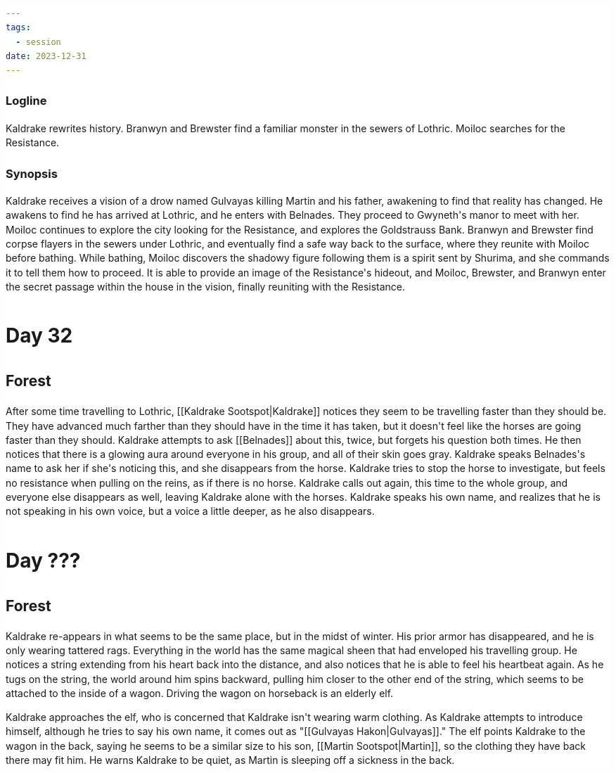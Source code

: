 ```yaml
---
tags:
  - session
date: 2023-12-31
---
```

### Logline
Kaldrake rewrites history. Branwyn and Brewster find a familiar monster in the sewers of Lothric. Moiloc searches for the Resistance.
### Synopsis
Kaldrake receives a vision of a drow named Gulvayas killing Martin and his father, awakening to find that reality has changed. He awakens to find he has arrived at Lothric, and he enters with Belnades. They proceed to Gwyneth's manor to meet with her. Moiloc continues to explore the city looking for the Resistance, and explores the Goldstrauss Bank. Branwyn and Brewster find corpse flayers in the sewers under Lothric, and eventually find a safe way back to the surface, where they reunite with Moiloc before bathing. While bathing, Moiloc discovers the shadowy figure following them is a spirit sent by Shurima, and she commands it to tell them how to proceed. It is able to provide an image of the Resistance's hideout, and Moiloc, Brewster, and Branwyn enter the secret passage within the house in the vision, finally reuniting with the Resistance.
# Day 32
## Forest
After some time travelling to Lothric, [[Kaldrake Sootspot|Kaldrake]] notices they seem to be travelling faster than they should be. They have advanced much farther than they should have in the time it has taken, but it doesn't feel like the horses are going faster than they should. Kaldrake attempts to ask [[Belnades]] about this, twice, but forgets his question both times. He then notices that there is a glowing aura around everyone in his group, and all of their skin goes gray. Kaldrake speaks Belnades's name to ask her if she's noticing this, and she disappears from the horse. Kaldrake tries to stop the horse to investigate, but feels no resistance when pulling on the reins, as if there is no horse. Kaldrake calls out again, this time to the whole group, and everyone else disappears as well, leaving Kaldrake alone with the horses. Kaldrake speaks his own name, and realizes that he is not speaking in his own voice, but a voice a little deeper, as he also disappears.
# Day ???
## Forest
Kaldrake re-appears in what seems to be the same place, but in the midst of winter. His prior armor has disappeared, and he is only wearing tattered rags. Everything in the world has the same magical sheen that had enveloped his travelling group. He notices a string extending from his heart back into the distance, and also notices that he is able to feel his heartbeat again. As he tugs on the string, the world around him spins backward, pulling him closer to the other end of the string, which seems to be attached to the inside of a wagon. Driving the wagon on horseback is an elderly elf.

Kaldrake approaches the elf, who is concerned that Kaldrake isn't wearing warm clothing. As Kaldrake attempts to introduce himself, although he tries to say his own name, it comes out as "[[Gulvayas Hakon|Gulvayas]]." The elf points Kaldrake to the wagon in the back, saying he seems to be a similar size to his son, [[Martin Sootspot|Martin]], so the clothing they have back there may fit him. He warns Kaldrake to be quiet, as Martin is sleeping off a sickness in the back.
